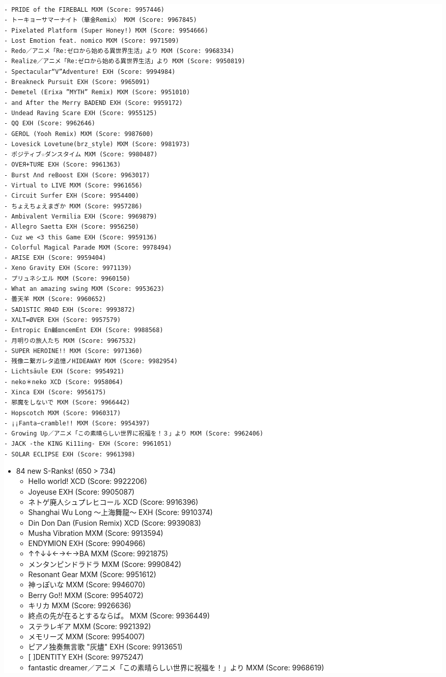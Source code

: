 	- PRIDE of the FIREBALL MXM (Score: 9957446)
	- トーキョーサマーナイト（華金Remix） MXM (Score: 9967845)
	- Pixelated Platform (Super Honey!) MXM (Score: 9954666)
	- Lost Emotion feat. nomico MXM (Score: 9971509)
	- Redo／アニメ「Re:ゼロから始める異世界生活」より MXM (Score: 9968334)
	- Realize／アニメ「Re:ゼロから始める異世界生活」より MXM (Score: 9950819)
	- Spectacular“V”Adventure! EXH (Score: 9994984)
	- Breakneck Pursuit EXH (Score: 9965091)
	- Demetel (Erixa ”MYTH” Remix) MXM (Score: 9951010)
	- and After the Merry BADEND EXH (Score: 9959172)
	- Undead Raving Scare EXH (Score: 9955125)
	- QQ EXH (Score: 9962646)
	- GEROL (Yooh Remix) MXM (Score: 9987600)
	- Lovesick Lovetune(brz_style) MXM (Score: 9981973)
	- ポジティブ☆ダンスタイム MXM (Score: 9980487)
	- OVEЯ+TUЯE EXH (Score: 9961363)
	- Burst Λnd reBoost EXH (Score: 9963017)
	- Virtual to LIVE MXM (Score: 9961656)
	- Circuit Surfer EXH (Score: 9954400)
	- ちょえちょえまぎか MXM (Score: 9957286)
	- Ambivalent Vermilia EXH (Score: 9969879)
	- Allegro Saetta EXH (Score: 9956250)
	- Cuz we <3 this Game EXH (Score: 9959136)
	- Colorful Magical Parade MXM (Score: 9978494)
	- ARISE EXH (Score: 9959404)
	- Xeno Gravity EXH (Score: 9971139)
	- プリュネシエル MXM (Score: 9960150)
	- What an amazing swing MXM (Score: 9953623)
	- 曇天羊 MXM (Score: 9960652)
	- SAD1STIC Я04D EXH (Score: 9993872)
	- XΛLT=ØVER EXH (Score: 9957579)
	- Entropic En鹹αncemEnt EXH (Score: 9988568)
	- 月明りの旅人たち MXM (Score: 9967532)
	- SUPER HEROINE!! MXM (Score: 9971360)
	- 残像ニ繋ガレタ追憶ノHIDEAWAY MXM (Score: 9982954)
	- Lichtsäule EXH (Score: 9954921)
	- neko＊neko XCD (Score: 9958064)
	- Xinca EXH (Score: 9956175)
	- 邪魔をしないで MXM (Score: 9966442)
	- Hopscotch MXM (Score: 9960317)
	- ¡¡Fanta∽cramble!! MXM (Score: 9954397)
	- Growing Up／アニメ「この素晴らしい世界に祝福を！３」より MXM (Score: 9962406)
	- JACK -the KING Ki11ing- EXH (Score: 9961051)
	- SOLAR ECLIPSE EXH (Score: 9961398)
- 84 new S-Ranks! (650 > 734)
	- Hello world! XCD (Score: 9922206)
	- Joyeuse EXH (Score: 9905087)
	- ネトゲ廃人シュプレヒコール XCD (Score: 9916396)
	- Shanghai Wu Long ～上海舞龍～ EXH (Score: 9910374)
	- Din Don Dan (Fusion Remix) XCD (Score: 9939083)
	- Musha Vibration MXM (Score: 9913594)
	- ENDYMION EXH (Score: 9904966)
	- ↑↑↓↓←→←→BA MXM (Score: 9921875)
	- メンタンピンドラドラ MXM (Score: 9990842)
	- Resonant Gear MXM (Score: 9951612)
	- 神っぽいな MXM (Score: 9946070)
	- Berry Go!! MXM (Score: 9954072)
	- キリカ MXM (Score: 9926636)
	- 終点の先が在るとするならば。 MXM (Score: 9936449)
	- ステラレギア MXM (Score: 9921392)
	- メモリーズ MXM (Score: 9954007)
	- ピアノ独奏無言歌 "灰燼" EXH (Score: 9913651)
	- [ ]DENTITY EXH (Score: 9975247)
	- fantastic dreamer／アニメ「この素晴らしい世界に祝福を！」より MXM (Score: 9968619)